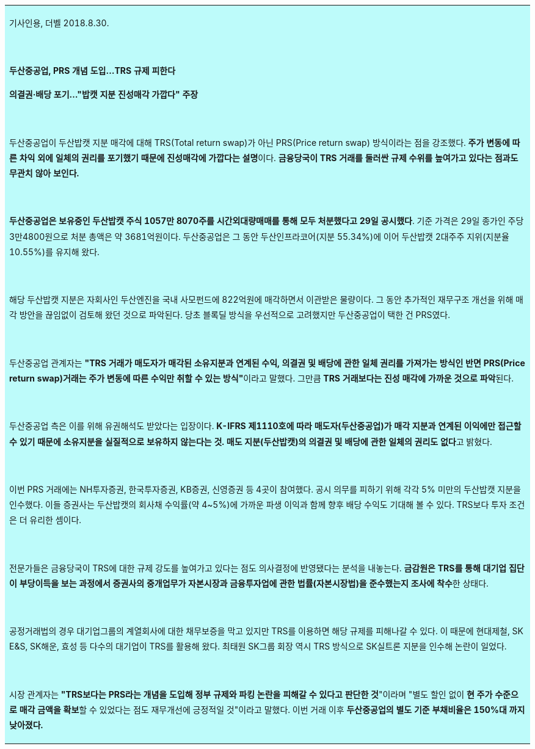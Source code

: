 <table style=""><tbody><tr><td colspan="3" rowspan="1" style="width: 100.0%; height: 129.0px;  background-color: #bdfbfa;"><div><p style="line-height:1.8;"><span style="">기사인용, 더벨 2018.8.30.</span></p></div><div><p style="line-height:1.8;"><span style="">​</span></p></div><div><p style="line-height:1.8;"><span style=""><b>두산중공업, PRS 개념 도입…TRS 규제 피한다</b></span></p></div><div><p style="line-height:1.8;"><span style=""><b>의결권·배당 포기…"밥캣 지분 진성매각 가깝다" 주장</b></span></p></div><div><p style="line-height:1.8;"><span style="">​</span></p></div><div><p style="line-height:1.8;"><span style="">두산중공업이 두산밥캣 지분 매각에 대해 TRS(Total return swap)가 아닌 PRS(Price return swap) 방식이라는 점을 강조했다. </span><span style=""><b>주가 변동에 따른 차익 외에 일체의 권리를 포기했기 때문에 진성매각에 가깝다는 설명</b></span><span style="">이다. </span><span style=""><b>금융당국이 TRS 거래를 둘러싼 규제 수위를 높여가고 있다는 점과도 무관치 않아 보인다.</b></span></p></div><div><p style="line-height:1.8;"><span style="">​</span></p></div><div><p style="line-height:1.8;"><span style=""><b>두산중공업은 보유중인 두산밥캣 주식 1057만 8070주를 시간외대량매매를 통해 모두 처분했다고 29일 공시했다</b></span><span style="">. 기준 가격은 29일 종가인 주당 3만4800원으로 처분 총액은 약 3681억원이다. 두산중공업은 그 동안 두산인프라코어(지분 55.34%)에 이어 두산밥캣 2대주주 지위(지분율 10.55%)를 유지해 왔다.</span></p></div><div><p style="line-height:1.8;"><span style="">​</span></p></div><div><p style="line-height:1.8;"><span style="">해당 두산밥캣 지분은 자회사인 두산엔진을 국내 사모펀드에 822억원에 매각하면서 이관받은 물량이다. 그 동안 추가적인 재무구조 개선을 위해 매각 방안을 끊임없이 검토해 왔던 것으로 파악된다. 당초 블록딜 방식을 우선적으로 고려했지만 두산중공업이 택한 건 PRS였다.</span></p></div><div><p style="line-height:1.8;"><span style="">​</span></p></div><div><p style="line-height:1.8;"><span style="">두산중공업 관계자는</span><span style=""><b> "TRS 거래가 매도자가 매각된 소유지분과 연계된 수익, 의결권 및 배당에 관한 일체 권리를 가져가는 방식인 반면 PRS(Price return swap)거래는 주가 변동에 따른 수익만 취할 수 있는 방식"</b></span><span style="">이라고 말했다. 그만큼</span><span style=""><b> TRS 거래보다는 진성 매각에 가까운 것으로 파악</b></span><span style="">된다.</span></p></div><div><p style="line-height:1.8;"><span style="">​</span></p></div><div><p style="line-height:1.8;"><span style="">두산중공업 측은 이를 위해 유권해석도 받았다는 입장이다. </span><span style=""><b>K-IFRS 제1110호에 따라 매도자(두산중공업)가 매각 지분과 연계된 이익에만 접근할 수 있기 때문에 소유지분을 실질적으로 보유하지 않는다는 것. 매도 지분(두산밥캣)의 의결권 및 배당에 관한 일체의 권리도 없다</b></span><span style="">고 밝혔다.</span></p></div><div><p style="line-height:1.8;"><span style="">​</span></p></div><div><p style="line-height:1.8;"><span style="">이번 PRS 거래에는 NH투자증권, 한국투자증권, KB증권, 신영증권 등 4곳이 참여했다. 공시 의무를 피하기 위해 각각 5% 미만의 두산밥캣 지분을 인수했다. 이들 증권사는 두산밥캣의 회사채 수익률(약 4~5%)에 가까운 파생 이익과 함께 향후 배당 수익도 기대해 볼 수 있다. TRS보다 투자 조건은 더 유리한 셈이다.</span></p></div><div><p style="line-height:1.8;"><span style="">​</span></p></div><div><p style="line-height:1.8;"><span style="">전문가들은 금융당국이 TRS에 대한 규제 강도를 높여가고 있다는 점도 의사결정에 반영됐다는 분석을 내놓는다. </span><span style=""><b>금감원은 TRS를 통해 대기업 집단이 부당이득을 보는 과정에서 증권사의 중개업무가 자본시장과 금융투자업에 관한 법률(자본시장법)을 준수했는지 조사에 착수</b></span><span style="">한 상태다.</span></p></div><div><p style="line-height:1.8;"><span style="">​</span></p></div><div><p style="line-height:1.8;"><span style="">공정거래법의 경우 대기업그룹의 계열회사에 대한 채무보증을 막고 있지만 TRS를 이용하면 해당 규제를 피해나갈 수 있다. 이 때문에 현대제철, SK E&amp;S, SK해운, 효성 등 다수의 대기업이 TRS를 활용해 왔다. 최태원 SK그룹 회장 역시 TRS 방식으로 SK실트론 지분을 인수해 논란이 일었다.</span></p></div><div><p style="line-height:1.8;"><span style="">​</span></p></div><div><p style="line-height:1.8;"><span style="">시장 관계자는 </span><span style=""><b>"TRS보다는 PRS라는 개념을 도입해 정부 규제와 파킹 논란을 피해갈 수 있다고 판단한 것</b></span><span style="">"이라며 "별도 할인 없이 </span><span style=""><b>현 주가 수준으로 매각 금액을 확보</b></span><span style="">할 수 있었다는 점도 재무개선에 긍정적일 것"이라고 말했다. 이번 거래 이후 </span><span style=""><b>두산중공업의 별도 기준 부채비율은 150%대 까지 낮아졌다.</b></span></p></div></td></tr></tbody></table>
